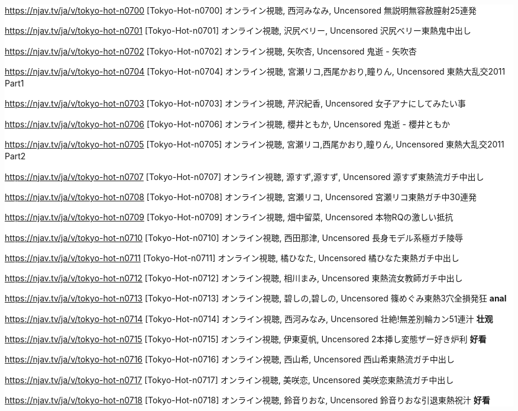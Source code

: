 https://njav.tv/ja/v/tokyo-hot-n0700
[Tokyo-Hot-n0700] オンライン視聴, 西河みなみ, Uncensored 無説明無容赦膣射25連発

https://njav.tv/ja/v/tokyo-hot-n0701
[Tokyo-Hot-n0701] オンライン視聴, 沢尻ベリー, Uncensored 沢尻ベリー東熱鬼中出し

https://njav.tv/ja/v/tokyo-hot-n0702
[Tokyo-Hot-n0702] オンライン視聴, 矢吹杏, Uncensored 鬼逝 - 矢吹杏

https://njav.tv/ja/v/tokyo-hot-n0704
[Tokyo-Hot-n0704] オンライン視聴, 宮瀬リコ,西尾かおり,瞳りん, Uncensored 東熱大乱交2011 Part1

https://njav.tv/ja/v/tokyo-hot-n0703
[Tokyo-Hot-n0703] オンライン視聴, 芹沢紀香, Uncensored 女子アナにしてみたい事

https://njav.tv/ja/v/tokyo-hot-n0706
[Tokyo-Hot-n0706] オンライン視聴, 櫻井ともか, Uncensored 鬼逝 - 櫻井ともか

https://njav.tv/ja/v/tokyo-hot-n0705
[Tokyo-Hot-n0705] オンライン視聴, 宮瀬リコ,西尾かおり,瞳りん, Uncensored 東熱大乱交2011 Part2

https://njav.tv/ja/v/tokyo-hot-n0707
[Tokyo-Hot-n0707] オンライン視聴, 源すず,源すず, Uncensored 源すず東熱流ガチ中出し

https://njav.tv/ja/v/tokyo-hot-n0708
[Tokyo-Hot-n0708] オンライン視聴, 宮瀬リコ, Uncensored 宮瀬リコ東熱ガチ中30連発

https://njav.tv/ja/v/tokyo-hot-n0709
[Tokyo-Hot-n0709] オンライン視聴, 畑中留菜, Uncensored 本物RQの激しい抵抗

https://njav.tv/ja/v/tokyo-hot-n0710
[Tokyo-Hot-n0710] オンライン視聴, 西田那津, Uncensored 長身モデル系極ガチ陵辱

https://njav.tv/ja/v/tokyo-hot-n0711
[Tokyo-Hot-n0711] オンライン視聴, 橘ひなた, Uncensored 橘ひなた東熱ガチ中出し

https://njav.tv/ja/v/tokyo-hot-n0712
[Tokyo-Hot-n0712] オンライン視聴, 相川まみ, Uncensored 東熱流女教師ガチ中出し

https://njav.tv/ja/v/tokyo-hot-n0713
[Tokyo-Hot-n0713] オンライン視聴, 碧しの,碧しの, Uncensored 篠めぐみ東熱3穴全損発狂
**anal**

https://njav.tv/ja/v/tokyo-hot-n0714
[Tokyo-Hot-n0714] オンライン視聴, 西河みなみ, Uncensored 壮絶!無差別輪カン51連汁
**壮观**

https://njav.tv/ja/v/tokyo-hot-n0715
[Tokyo-Hot-n0715] オンライン視聴, 伊東夏帆, Uncensored 2本挿し変態ザー好き炉利
**好看**

https://njav.tv/ja/v/tokyo-hot-n0716
[Tokyo-Hot-n0716] オンライン視聴, 西山希, Uncensored 西山希東熱流ガチ中出し

https://njav.tv/ja/v/tokyo-hot-n0717
[Tokyo-Hot-n0717] オンライン視聴, 美咲恋, Uncensored 美咲恋東熱流ガチ中出し

https://njav.tv/ja/v/tokyo-hot-n0718
[Tokyo-Hot-n0718] オンライン視聴, 鈴音りおな, Uncensored 鈴音りおな引退東熱祝汁
**好看**
